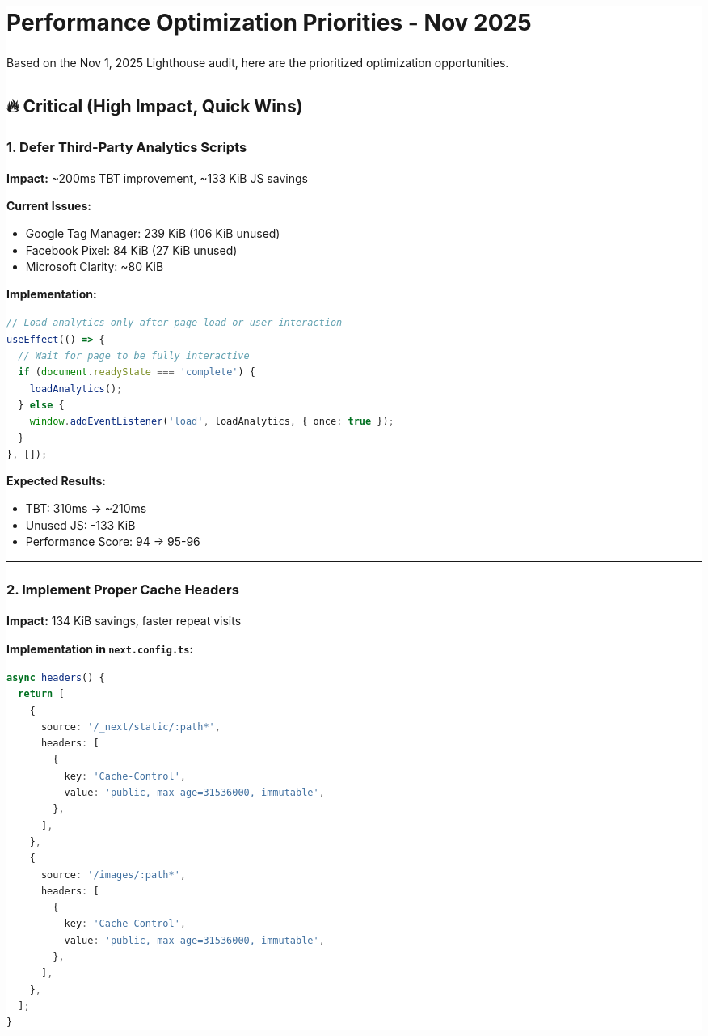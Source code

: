 # Performance Optimization Priorities - Nov 2025

Based on the Nov 1, 2025 Lighthouse audit, here are the prioritized optimization opportunities.

## 🔥 Critical (High Impact, Quick Wins)

### 1. Defer Third-Party Analytics Scripts
**Impact:** ~200ms TBT improvement, ~133 KiB JS savings

**Current Issues:**
- Google Tag Manager: 239 KiB (106 KiB unused)
- Facebook Pixel: 84 KiB (27 KiB unused)
- Microsoft Clarity: ~80 KiB

**Implementation:**
```typescript
// Load analytics only after page load or user interaction
useEffect(() => {
  // Wait for page to be fully interactive
  if (document.readyState === 'complete') {
    loadAnalytics();
  } else {
    window.addEventListener('load', loadAnalytics, { once: true });
  }
}, []);
```

**Expected Results:**
- TBT: 310ms → ~210ms
- Unused JS: -133 KiB
- Performance Score: 94 → 95-96

---

### 2. Implement Proper Cache Headers
**Impact:** 134 KiB savings, faster repeat visits

**Implementation in `next.config.ts`:**
```typescript
async headers() {
  return [
    {
      source: '/_next/static/:path*',
      headers: [
        {
          key: 'Cache-Control',
          value: 'public, max-age=31536000, immutable',
        },
      ],
    },
    {
      source: '/images/:path*',
      headers: [
        {
          key: 'Cache-Control',
          value: 'public, max-age=31536000, immutable',
        },
      ],
    },
  ];
}
```
